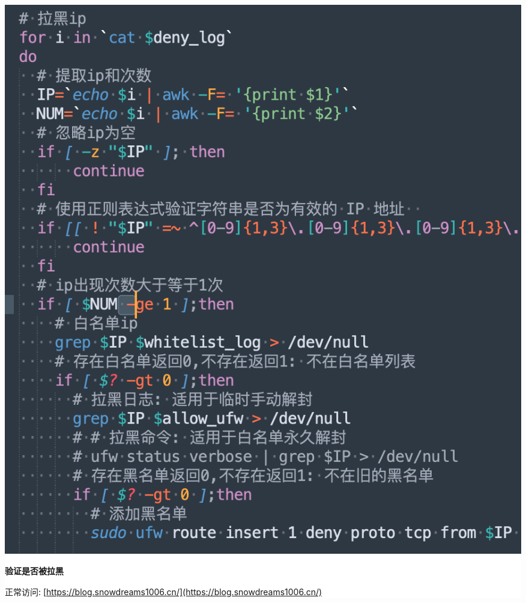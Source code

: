 ![](/assets/picgo/584dbf216e6a978ab82881b2d401b494.png)

**验证是否被拉黑**

正常访问: [https://blog.snowdreams1006.cn/](https://blog.snowdreams1006.cn/)
